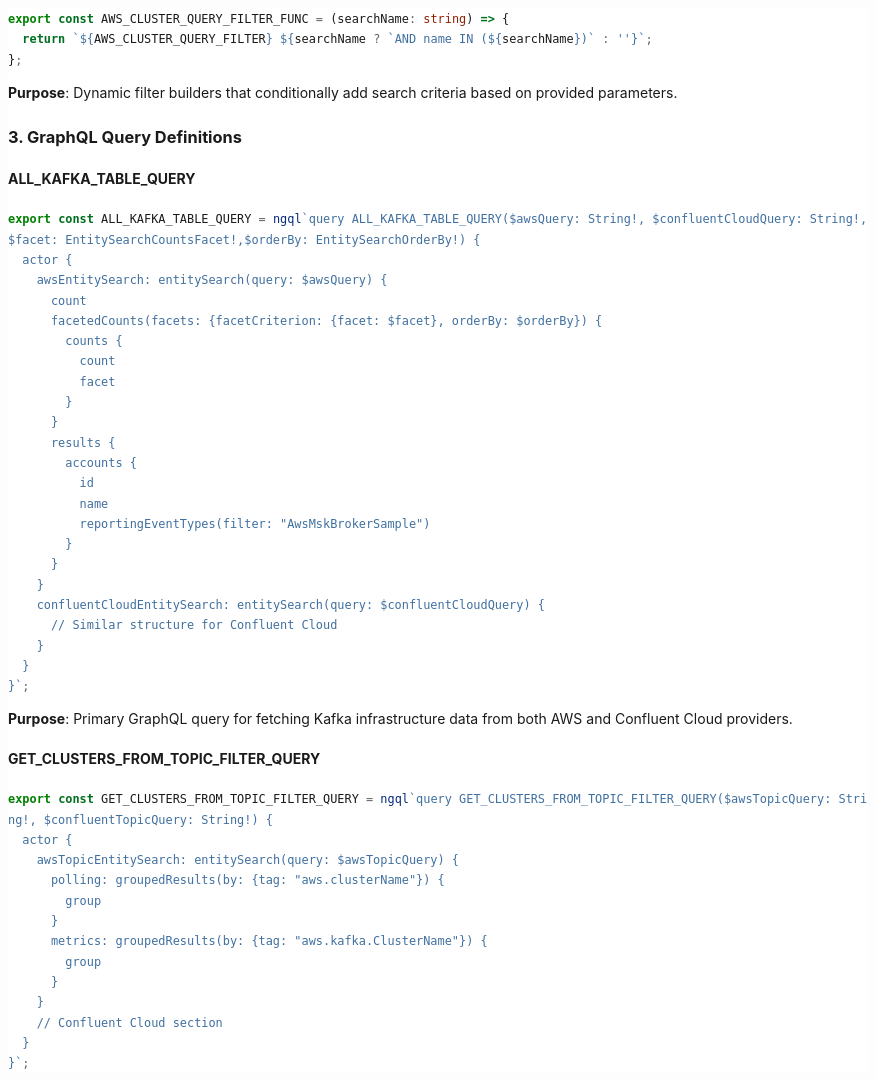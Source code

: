 ```typescript
export const AWS_CLUSTER_QUERY_FILTER_FUNC = (searchName: string) => {
  return `${AWS_CLUSTER_QUERY_FILTER} ${searchName ? `AND name IN (${searchName})` : ''}`;
};
```

**Purpose**: Dynamic filter builders that conditionally add search criteria based on provided parameters.

### 3. GraphQL Query Definitions

#### ALL_KAFKA_TABLE_QUERY
```typescript
export const ALL_KAFKA_TABLE_QUERY = ngql`query ALL_KAFKA_TABLE_QUERY($awsQuery: String!, $confluentCloudQuery: String!, $facet: EntitySearchCountsFacet!,$orderBy: EntitySearchOrderBy!) {
  actor {
    awsEntitySearch: entitySearch(query: $awsQuery) {
      count
      facetedCounts(facets: {facetCriterion: {facet: $facet}, orderBy: $orderBy}) {
        counts {
          count
          facet
        }
      }
      results {
        accounts {
          id
          name
          reportingEventTypes(filter: "AwsMskBrokerSample")
        }
      }
    }
    confluentCloudEntitySearch: entitySearch(query: $confluentCloudQuery) {
      // Similar structure for Confluent Cloud
    }
  }
}`;
```

**Purpose**: Primary GraphQL query for fetching Kafka infrastructure data from both AWS and Confluent Cloud providers.

#### GET_CLUSTERS_FROM_TOPIC_FILTER_QUERY
```typescript
export const GET_CLUSTERS_FROM_TOPIC_FILTER_QUERY = ngql`query GET_CLUSTERS_FROM_TOPIC_FILTER_QUERY($awsTopicQuery: String!, $confluentTopicQuery: String!) {
  actor {
    awsTopicEntitySearch: entitySearch(query: $awsTopicQuery) {
      polling: groupedResults(by: {tag: "aws.clusterName"}) {
        group
      }
      metrics: groupedResults(by: {tag: "aws.kafka.ClusterName"}) {
        group
      }
    }
    // Confluent Cloud section
  }
}`;
```
